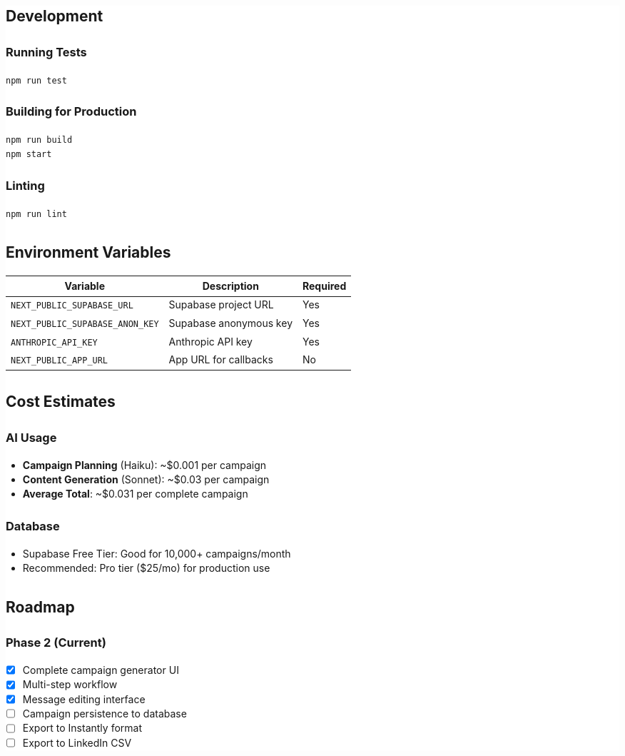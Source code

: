 ## Development

### Running Tests
```bash
npm run test
```

### Building for Production
```bash
npm run build
npm start
```

### Linting
```bash
npm run lint
```

## Environment Variables

| Variable | Description | Required |
|----------|-------------|----------|
| `NEXT_PUBLIC_SUPABASE_URL` | Supabase project URL | Yes |
| `NEXT_PUBLIC_SUPABASE_ANON_KEY` | Supabase anonymous key | Yes |
| `ANTHROPIC_API_KEY` | Anthropic API key | Yes |
| `NEXT_PUBLIC_APP_URL` | App URL for callbacks | No |

## Cost Estimates

### AI Usage
- **Campaign Planning** (Haiku): ~$0.001 per campaign
- **Content Generation** (Sonnet): ~$0.03 per campaign
- **Average Total**: ~$0.031 per complete campaign

### Database
- Supabase Free Tier: Good for 10,000+ campaigns/month
- Recommended: Pro tier ($25/mo) for production use

## Roadmap

### Phase 2 (Current)
- [x] Complete campaign generator UI
- [x] Multi-step workflow
- [x] Message editing interface
- [ ] Campaign persistence to database
- [ ] Export to Instantly format
- [ ] Export to LinkedIn CSV
